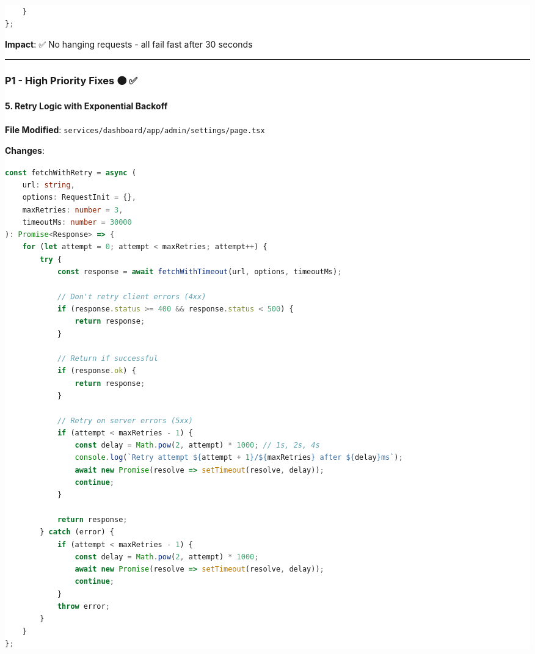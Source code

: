 ```typescript
    }
};
```

**Impact**: ✅ No hanging requests - all fail fast after 30 seconds

---

### **P1 - High Priority Fixes** 🟠 ✅

#### 5. **Retry Logic with Exponential Backoff**
**File Modified**: `services/dashboard/app/admin/settings/page.tsx`

**Changes**:
```typescript
const fetchWithRetry = async (
    url: string,
    options: RequestInit = {},
    maxRetries: number = 3,
    timeoutMs: number = 30000
): Promise<Response> => {
    for (let attempt = 0; attempt < maxRetries; attempt++) {
        try {
            const response = await fetchWithTimeout(url, options, timeoutMs);

            // Don't retry client errors (4xx)
            if (response.status >= 400 && response.status < 500) {
                return response;
            }

            // Return if successful
            if (response.ok) {
                return response;
            }

            // Retry on server errors (5xx)
            if (attempt < maxRetries - 1) {
                const delay = Math.pow(2, attempt) * 1000; // 1s, 2s, 4s
                console.log(`Retry attempt ${attempt + 1}/${maxRetries} after ${delay}ms`);
                await new Promise(resolve => setTimeout(resolve, delay));
                continue;
            }

            return response;
        } catch (error) {
            if (attempt < maxRetries - 1) {
                const delay = Math.pow(2, attempt) * 1000;
                await new Promise(resolve => setTimeout(resolve, delay));
                continue;
            }
            throw error;
        }
    }
};
```
